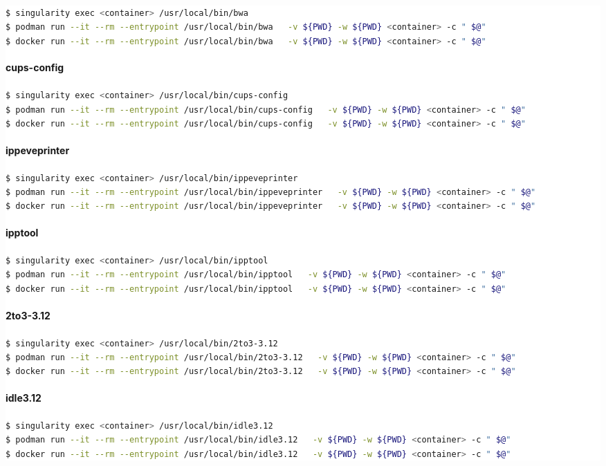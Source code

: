```bash
$ singularity exec <container> /usr/local/bin/bwa
$ podman run --it --rm --entrypoint /usr/local/bin/bwa   -v ${PWD} -w ${PWD} <container> -c " $@"
$ docker run --it --rm --entrypoint /usr/local/bin/bwa   -v ${PWD} -w ${PWD} <container> -c " $@"
```


#### cups-config

```bash
$ singularity exec <container> /usr/local/bin/cups-config
$ podman run --it --rm --entrypoint /usr/local/bin/cups-config   -v ${PWD} -w ${PWD} <container> -c " $@"
$ docker run --it --rm --entrypoint /usr/local/bin/cups-config   -v ${PWD} -w ${PWD} <container> -c " $@"
```


#### ippeveprinter

```bash
$ singularity exec <container> /usr/local/bin/ippeveprinter
$ podman run --it --rm --entrypoint /usr/local/bin/ippeveprinter   -v ${PWD} -w ${PWD} <container> -c " $@"
$ docker run --it --rm --entrypoint /usr/local/bin/ippeveprinter   -v ${PWD} -w ${PWD} <container> -c " $@"
```


#### ipptool

```bash
$ singularity exec <container> /usr/local/bin/ipptool
$ podman run --it --rm --entrypoint /usr/local/bin/ipptool   -v ${PWD} -w ${PWD} <container> -c " $@"
$ docker run --it --rm --entrypoint /usr/local/bin/ipptool   -v ${PWD} -w ${PWD} <container> -c " $@"
```


#### 2to3-3.12

```bash
$ singularity exec <container> /usr/local/bin/2to3-3.12
$ podman run --it --rm --entrypoint /usr/local/bin/2to3-3.12   -v ${PWD} -w ${PWD} <container> -c " $@"
$ docker run --it --rm --entrypoint /usr/local/bin/2to3-3.12   -v ${PWD} -w ${PWD} <container> -c " $@"
```


#### idle3.12

```bash
$ singularity exec <container> /usr/local/bin/idle3.12
$ podman run --it --rm --entrypoint /usr/local/bin/idle3.12   -v ${PWD} -w ${PWD} <container> -c " $@"
$ docker run --it --rm --entrypoint /usr/local/bin/idle3.12   -v ${PWD} -w ${PWD} <container> -c " $@"
```
